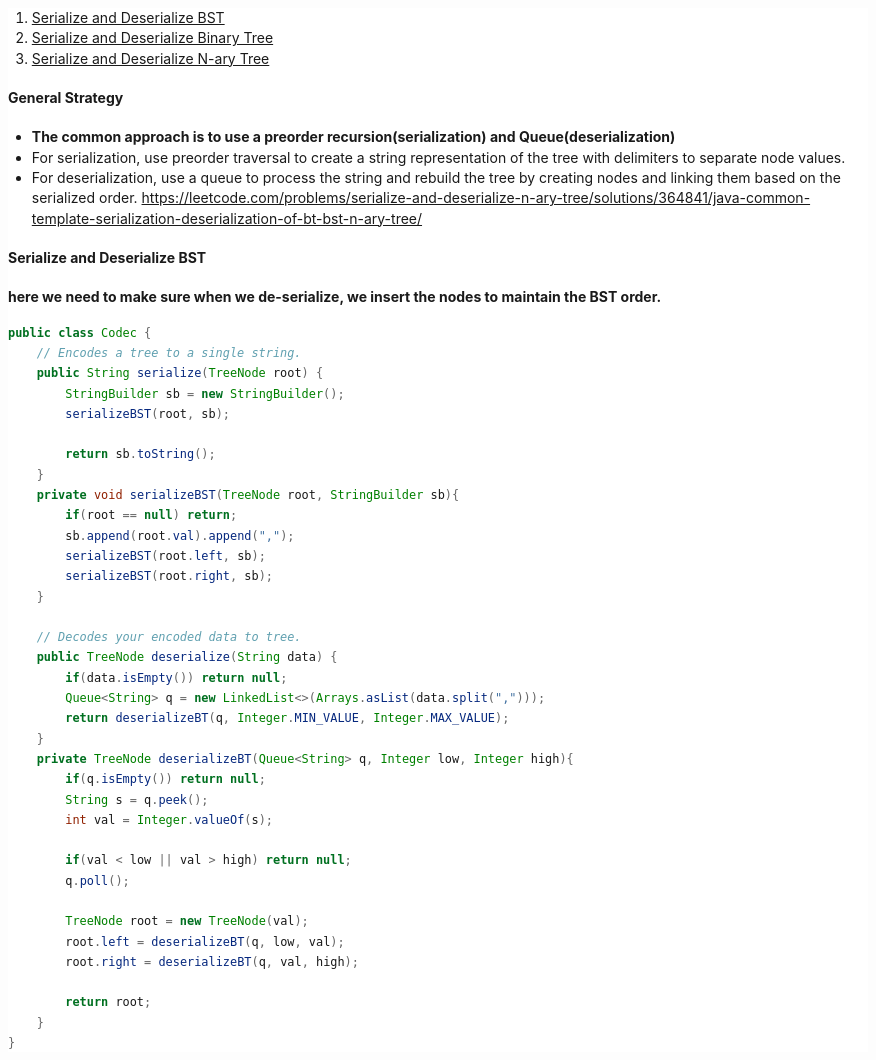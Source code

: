 1. [Serialize and Deserialize BST](https://leetcode.com/problems/serialize-and-deserialize-bst/)
1. [Serialize and Deserialize Binary Tree](https://leetcode.com/problems/serialize-and-deserialize-binary-tree/)
1. [Serialize and Deserialize N-ary Tree](https://leetcode.com/problems/serialize-and-deserialize-n-ary-tree/description/)


#### General Strategy
* **The common approach is to use a preorder recursion(serialization) and Queue(deserialization)**
* For serialization, use preorder traversal to create a string representation of the tree with delimiters to separate node values.
* For deserialization, use a queue to process the string and rebuild the tree by creating nodes and linking them based on the serialized order.
https://leetcode.com/problems/serialize-and-deserialize-n-ary-tree/solutions/364841/java-common-template-serialization-deserialization-of-bt-bst-n-ary-tree/ 

#### Serialize and Deserialize BST 
**here we need to make sure when we de-serialize, we insert the nodes to maintain the BST order.**

```java
public class Codec {
    // Encodes a tree to a single string.
    public String serialize(TreeNode root) {
        StringBuilder sb = new StringBuilder();
        serializeBST(root, sb);
        
        return sb.toString();
    }
    private void serializeBST(TreeNode root, StringBuilder sb){
        if(root == null) return;
        sb.append(root.val).append(",");
        serializeBST(root.left, sb);
        serializeBST(root.right, sb);
    }

    // Decodes your encoded data to tree.
    public TreeNode deserialize(String data) {
        if(data.isEmpty()) return null;
        Queue<String> q = new LinkedList<>(Arrays.asList(data.split(",")));
        return deserializeBT(q, Integer.MIN_VALUE, Integer.MAX_VALUE);
    }
    private TreeNode deserializeBT(Queue<String> q, Integer low, Integer high){
        if(q.isEmpty()) return null;
        String s = q.peek();
        int val = Integer.valueOf(s);
        
        if(val < low || val > high) return null;
        q.poll();
        
        TreeNode root = new TreeNode(val);
        root.left = deserializeBT(q, low, val);
        root.right = deserializeBT(q, val, high);
        
        return root;
    }
}
```
